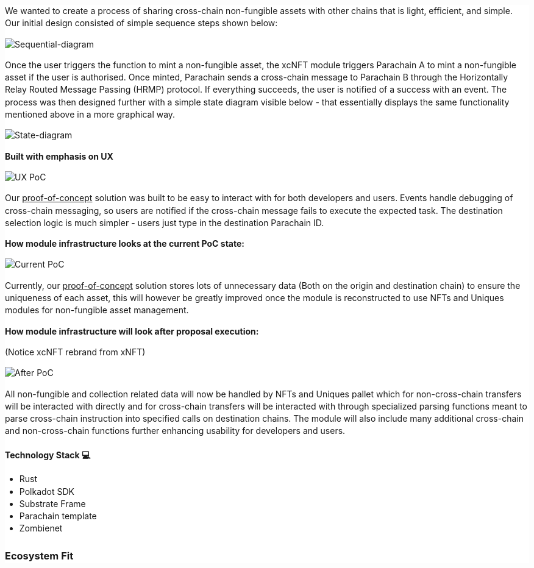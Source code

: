 We wanted to create a process of sharing cross-chain non-fungible assets with other chains that is light, efficient, and simple. Our initial design consisted of simple sequence steps shown below:

![Sequential-diagram](https://github.com/user-attachments/assets/50a3e635-3d0a-404e-b978-18434274ca3e)

Once the user triggers the function to mint a non-fungible asset, the xcNFT module triggers Parachain A to mint a non-fungible asset if the user is authorised. Once minted, Parachain sends a cross-chain message to Parachain B through the Horizontally Relay Routed Message Passing (HRMP) protocol. If everything succeeds, the user is notified of a success with an event. The process was then designed further with a simple state diagram visible below - that essentially displays the same functionality mentioned above in a more graphical way.

![State-diagram](https://github.com/user-attachments/assets/a0a0b676-2a75-4c98-80b0-d10a5965fccb)

**Built with emphasis on UX**

<img width="572" alt="UX PoC" src="https://github.com/user-attachments/assets/c98cb7e0-88d4-400b-847f-d824737a8ab9">

Our [proof-of-concept](https://github.com/paraspell-research-foundation/xcNFT-Pallet/tree/main) solution was built to be easy to interact with for both developers and users. Events handle debugging of cross-chain messaging, so users are notified if the cross-chain message fails to execute the expected task. The destination selection logic is much simpler - users just type in the destination Parachain ID.

**How module infrastructure looks at the current PoC state:**

![Current PoC](https://github.com/user-attachments/assets/42f22745-d18f-443e-9731-a2c9efc2ef77)

Currently, our [proof-of-concept](https://github.com/paraspell-research-foundation/xcNFT-Pallet/tree/main) solution stores lots of unnecessary data (Both on the origin and destination chain) to ensure the uniqueness of each asset, this will however be greatly improved once the module is reconstructed to use NFTs and Uniques modules for non-fungible asset management.

**How module infrastructure will look after proposal execution:**

(Notice xcNFT rebrand from xNFT)

![After PoC](https://github.com/user-attachments/assets/526c06bc-135a-4ca8-8f71-a6f546fe0465)

All non-fungible and collection related data will now be handled by NFTs and Uniques pallet which for non-cross-chain transfers will be interacted with directly and for cross-chain transfers will be interacted with through specialized parsing functions meant to parse cross-chain instruction into specified calls on destination chains. The module will also include many additional cross-chain and non-cross-chain functions further enhancing usability for developers and users.

#### Technology Stack 💻️

- Rust
- Polkadot SDK
- Substrate Frame
- Parachain template
- Zombienet

### Ecosystem Fit
